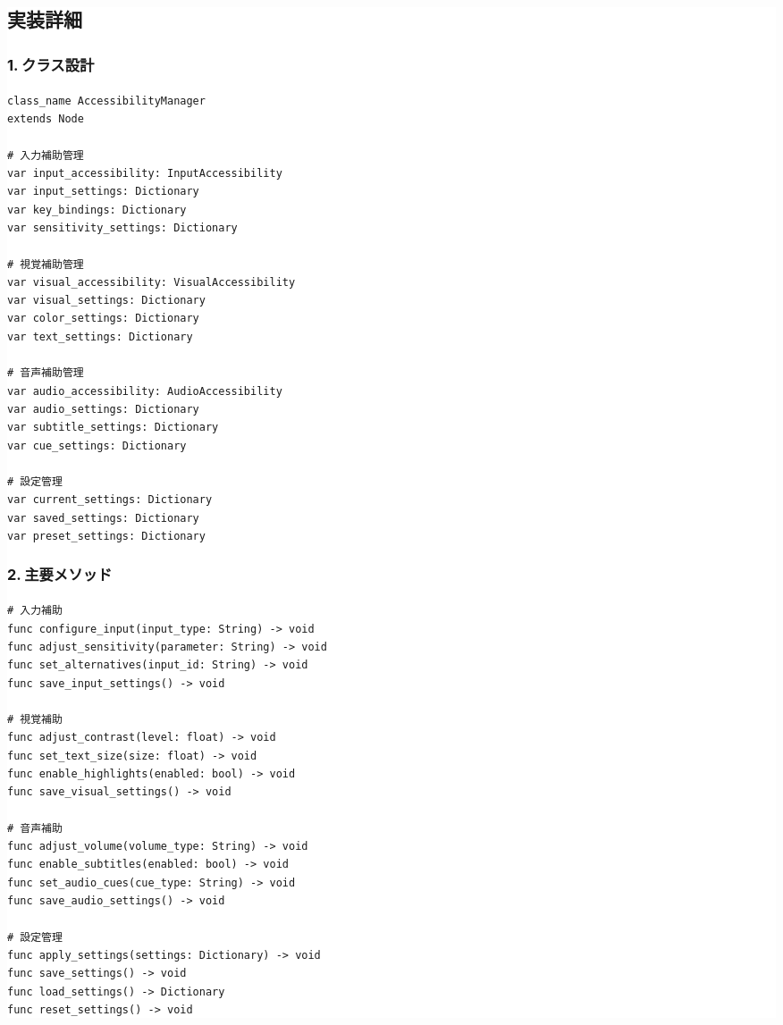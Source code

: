 ## 実装詳細

### 1. クラス設計
```gdscript
class_name AccessibilityManager
extends Node

# 入力補助管理
var input_accessibility: InputAccessibility
var input_settings: Dictionary
var key_bindings: Dictionary
var sensitivity_settings: Dictionary

# 視覚補助管理
var visual_accessibility: VisualAccessibility
var visual_settings: Dictionary
var color_settings: Dictionary
var text_settings: Dictionary

# 音声補助管理
var audio_accessibility: AudioAccessibility
var audio_settings: Dictionary
var subtitle_settings: Dictionary
var cue_settings: Dictionary

# 設定管理
var current_settings: Dictionary
var saved_settings: Dictionary
var preset_settings: Dictionary
```

### 2. 主要メソッド
```gdscript
# 入力補助
func configure_input(input_type: String) -> void
func adjust_sensitivity(parameter: String) -> void
func set_alternatives(input_id: String) -> void
func save_input_settings() -> void

# 視覚補助
func adjust_contrast(level: float) -> void
func set_text_size(size: float) -> void
func enable_highlights(enabled: bool) -> void
func save_visual_settings() -> void

# 音声補助
func adjust_volume(volume_type: String) -> void
func enable_subtitles(enabled: bool) -> void
func set_audio_cues(cue_type: String) -> void
func save_audio_settings() -> void

# 設定管理
func apply_settings(settings: Dictionary) -> void
func save_settings() -> void
func load_settings() -> Dictionary
func reset_settings() -> void
```
